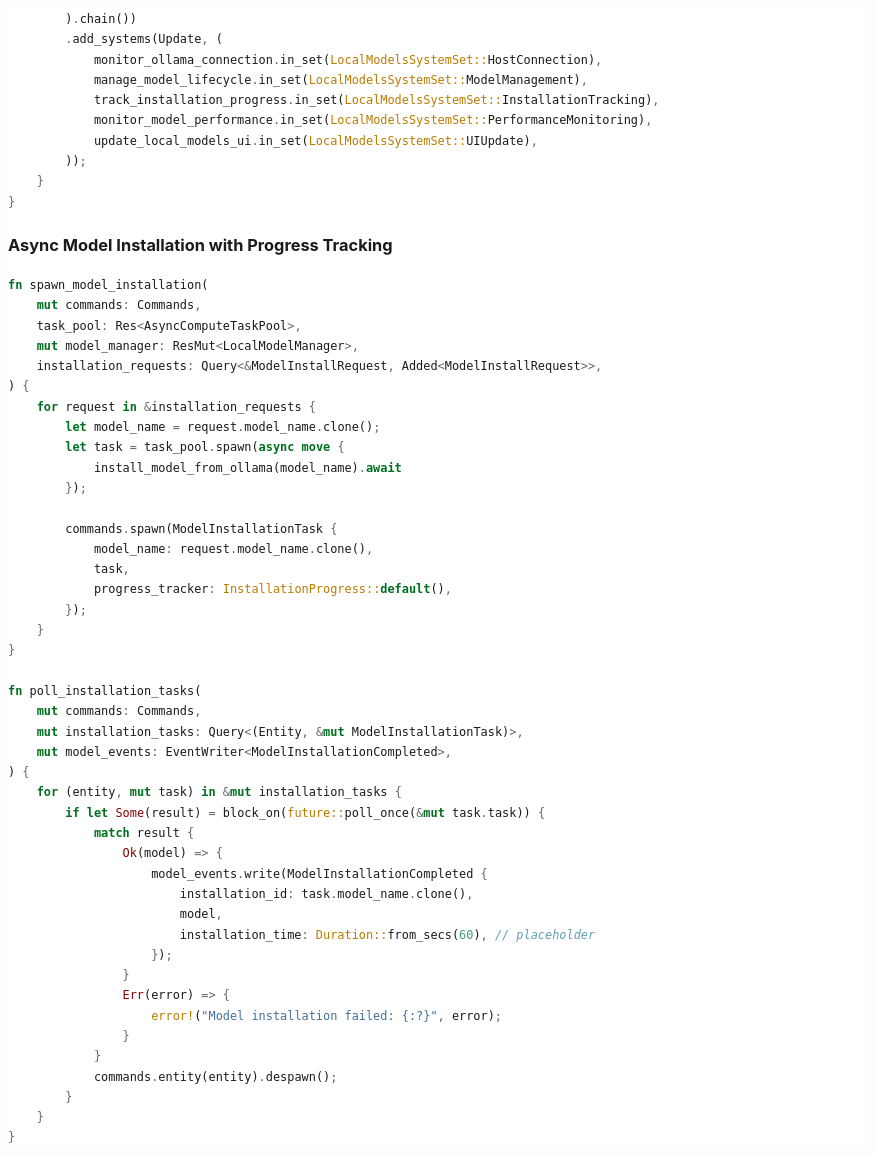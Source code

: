 ```rust
        ).chain())
        .add_systems(Update, (
            monitor_ollama_connection.in_set(LocalModelsSystemSet::HostConnection),
            manage_model_lifecycle.in_set(LocalModelsSystemSet::ModelManagement),
            track_installation_progress.in_set(LocalModelsSystemSet::InstallationTracking),
            monitor_model_performance.in_set(LocalModelsSystemSet::PerformanceMonitoring),
            update_local_models_ui.in_set(LocalModelsSystemSet::UIUpdate),
        ));
    }
}
```

### Async Model Installation with Progress Tracking
```rust
fn spawn_model_installation(
    mut commands: Commands,
    task_pool: Res<AsyncComputeTaskPool>,
    mut model_manager: ResMut<LocalModelManager>,
    installation_requests: Query<&ModelInstallRequest, Added<ModelInstallRequest>>,
) {
    for request in &installation_requests {
        let model_name = request.model_name.clone();
        let task = task_pool.spawn(async move {
            install_model_from_ollama(model_name).await
        });
        
        commands.spawn(ModelInstallationTask {
            model_name: request.model_name.clone(),
            task,
            progress_tracker: InstallationProgress::default(),
        });
    }
}

fn poll_installation_tasks(
    mut commands: Commands,
    mut installation_tasks: Query<(Entity, &mut ModelInstallationTask)>,
    mut model_events: EventWriter<ModelInstallationCompleted>,
) {
    for (entity, mut task) in &mut installation_tasks {
        if let Some(result) = block_on(future::poll_once(&mut task.task)) {
            match result {
                Ok(model) => {
                    model_events.write(ModelInstallationCompleted {
                        installation_id: task.model_name.clone(),
                        model,
                        installation_time: Duration::from_secs(60), // placeholder
                    });
                }
                Err(error) => {
                    error!("Model installation failed: {:?}", error);
                }
            }
            commands.entity(entity).despawn();
        }
    }
}
```
